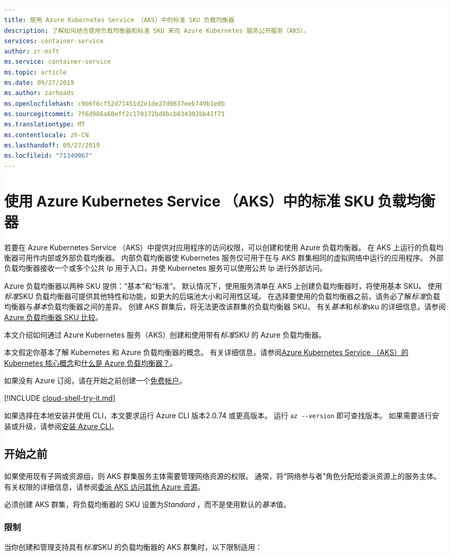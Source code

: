 ```yaml
---
title: 使用 Azure Kubernetes Service （AKS）中的标准 SKU 负载均衡器
description: 了解如何结合使用负载均衡器和标准 SKU 来向 Azure Kubernetes 服务公开服务（AKS）。
services: container-service
author: zr-msft
ms.service: container-service
ms.topic: article
ms.date: 09/27/2019
ms.author: zarhoads
ms.openlocfilehash: c9b6f6cf52d71451d2e1de27d0637eeb749b1e0b
ms.sourcegitcommit: 7f6d986a60eff2c170172bd8bcb834302bb41f71
ms.translationtype: MT
ms.contentlocale: zh-CN
ms.lasthandoff: 09/27/2019
ms.locfileid: "71349067"
---
```

# <a name="use-a-standard-sku-load-balancer-in-azure-kubernetes-service-aks"></a>使用 Azure Kubernetes Service （AKS）中的标准 SKU 负载均衡器

若要在 Azure Kubernetes Service （AKS）中提供对应用程序的访问权限，可以创建和使用 Azure 负载均衡器。 在 AKS 上运行的负载均衡器可用作内部或外部负载均衡器。 内部负载均衡器使 Kubernetes 服务仅可用于在与 AKS 群集相同的虚拟网络中运行的应用程序。 外部负载均衡器接收一个或多个公共 Ip 用于入口，并使 Kubernetes 服务可以使用公共 Ip 进行外部访问。

Azure 负载均衡器以两种 SKU 提供：“基本”和“标准”。 默认情况下，使用服务清单在 AKS 上创建负载均衡器时，将使用基本 SKU。 使用*标准*SKU 负载均衡器可提供其他特性和功能，如更大的后端池大小和可用性区域。 在选择要使用的负载均衡器之前，请务必了解*标准*负载均衡器与*基本*负载均衡器之间的差异。 创建 AKS 群集后，将无法更改该群集的负载均衡器 SKU。 有关*基本*和*标准*sku 的详细信息，请参阅[Azure 负载均衡器 SKU 比较][azure-lb-comparison]。

本文介绍如何通过 Azure Kubernetes 服务（AKS）创建和使用带有*标准*SKU 的 Azure 负载均衡器。

本文假定你基本了解 Kubernetes 和 Azure 负载均衡器的概念。 有关详细信息，请参阅[Azure Kubernetes Service （AKS）的 Kubernetes 核心概念][kubernetes-concepts]和[什么是 Azure 负载均衡器？][azure-lb]。

如果没有 Azure 订阅，请在开始之前创建一个[免费帐户](https://azure.microsoft.com/free/?WT.mc_id=A261C142F)。

[!INCLUDE [cloud-shell-try-it.md](../../includes/cloud-shell-try-it.md)]

如果选择在本地安装并使用 CLI，本文要求运行 Azure CLI 版本2.0.74 或更高版本。 运行 `az --version` 即可查找版本。 如果需要进行安装或升级，请参阅[安装 Azure CLI][install-azure-cli]。

## <a name="before-you-begin"></a>开始之前

如果使用现有子网或资源组，则 AKS 群集服务主体需要管理网络资源的权限。 通常，将“网络参与者”角色分配给委派资源上的服务主体。 有关权限的详细信息，请参阅[委派 AKS 访问其他 Azure 资源][aks-sp]。

必须创建 AKS 群集，将负载均衡器的 SKU 设置为*Standard* ，而不是使用默认的*基本*值。

### <a name="limitations"></a>限制

当你创建和管理支持具有*标准*SKU 的负载均衡器的 AKS 群集时，以下限制适用：


[kubectl]: https://kubernetes.io/docs/user-guide/kubectl/
[kubectl-delete]: https://kubernetes.io/docs/reference/generated/kubectl/kubectl-commands#delete
[kubectl-get]: https://kubernetes.io/docs/reference/generated/kubectl/kubectl-commands#get
[kubectl-apply]: https://kubernetes.io/docs/reference/generated/kubectl/kubectl-commands#apply
[kubernetes-services]: https://kubernetes.io/docs/concepts/services-networking/service/
[aks-engine]: https://github.com/Azure/aks-engine
[advanced-networking]: configure-azure-cni.md
[aks-support-policies]: support-policies.md
[aks-faq]: faq.md
[aks-quickstart-cli]: kubernetes-walkthrough.md
[aks-quickstart-portal]: kubernetes-walkthrough-portal.md
[aks-sp]: kubernetes-service-principal.md#delegate-access-to-other-azure-resources
[az-aks-show]: /cli/azure/aks#az-aks-show
[az-aks-create]: /cli/azure/aks?view=azure-cli-latest#az-aks-create
[az-aks-get-credentials]: /cli/azure/aks?view=azure-cli-latest#az-aks-get-credentials
[az-aks-install-cli]: /cli/azure/aks?view=azure-cli-latest#az-aks-install-cli
[az-extension-add]: /cli/azure/extension#az-extension-add
[az-feature-list]: /cli/azure/feature#az-feature-list
[az-feature-register]: /cli/azure/feature#az-feature-register
[az-group-create]: /cli/azure/group#az-group-create
[az-provider-register]: /cli/azure/provider#az-provider-register
[az-network-public-ip-show]: /cli/azure/network/public-ip?view=azure-cli-latest#az-network-public-ip-show
[az-network-public-ip-prefix-show]: /cli/azure/network/public-ip/prefix?view=azure-cli-latest#az-network-public-ip-prefix-show
[az-role-assignment-create]: /cli/azure/role/assignment#az-role-assignment-create
[azure-lb]: ../load-balancer/load-balancer-overview.md
[azure-lb-comparison]: ../load-balancer/load-balancer-overview.md#skus
[install-azure-cli]: /cli/azure/install-azure-cli
[internal-lb-yaml]: internal-lb.md#create-an-internal-load-balancer
[kubernetes-concepts]: concepts-clusters-workloads.md
[use-kubenet]: configure-kubenet.md
[az-extension-add]: /cli/azure/extension#az-extension-add
[az-extension-update]: /cli/azure/extension#az-extension-update